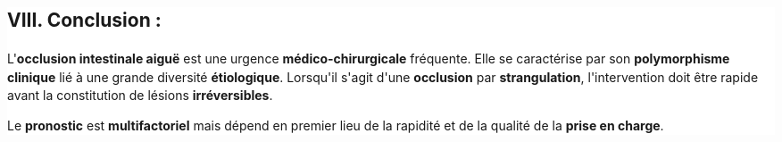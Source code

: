 ## VIII. Conclusion :

L'**occlusion intestinale aiguë** est une urgence **médico-chirurgicale** fréquente. Elle se caractérise par son **polymorphisme clinique** lié à une grande diversité **étiologique**. Lorsqu'il s'agit d'une **occlusion** par **strangulation**, l'intervention doit être rapide avant la constitution de lésions **irréversibles**.

Le **pronostic** est **multifactoriel** mais dépend en premier lieu de la rapidité et de la qualité de la **prise en charge**.
